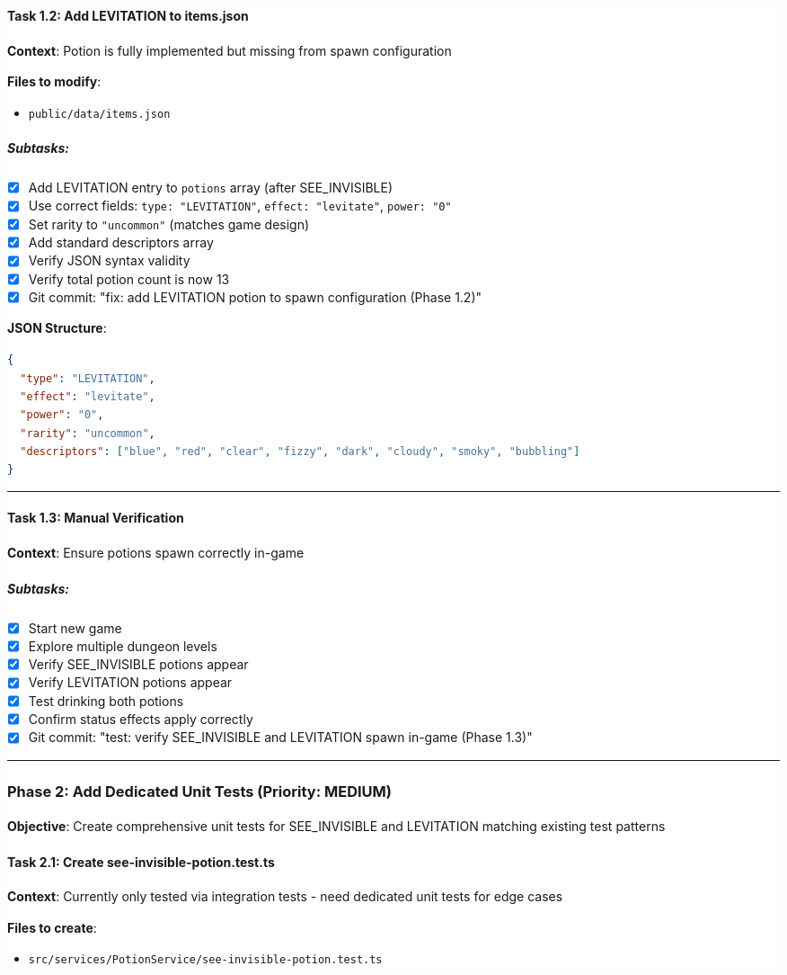 
#### Task 1.2: Add LEVITATION to items.json

**Context**: Potion is fully implemented but missing from spawn configuration

**Files to modify**:
- `public/data/items.json`

##### Subtasks:
- [x] Add LEVITATION entry to `potions` array (after SEE_INVISIBLE)
- [x] Use correct fields: `type: "LEVITATION"`, `effect: "levitate"`, `power: "0"`
- [x] Set rarity to `"uncommon"` (matches game design)
- [x] Add standard descriptors array
- [x] Verify JSON syntax validity
- [x] Verify total potion count is now 13
- [x] Git commit: "fix: add LEVITATION potion to spawn configuration (Phase 1.2)"

**JSON Structure**:
```json
{
  "type": "LEVITATION",
  "effect": "levitate",
  "power": "0",
  "rarity": "uncommon",
  "descriptors": ["blue", "red", "clear", "fizzy", "dark", "cloudy", "smoky", "bubbling"]
}
```

---

#### Task 1.3: Manual Verification

**Context**: Ensure potions spawn correctly in-game

##### Subtasks:
- [x] Start new game
- [x] Explore multiple dungeon levels
- [x] Verify SEE_INVISIBLE potions appear
- [x] Verify LEVITATION potions appear
- [x] Test drinking both potions
- [x] Confirm status effects apply correctly
- [x] Git commit: "test: verify SEE_INVISIBLE and LEVITATION spawn in-game (Phase 1.3)"

---

### Phase 2: Add Dedicated Unit Tests (Priority: MEDIUM)

**Objective**: Create comprehensive unit tests for SEE_INVISIBLE and LEVITATION matching existing test patterns

#### Task 2.1: Create see-invisible-potion.test.ts

**Context**: Currently only tested via integration tests - need dedicated unit tests for edge cases

**Files to create**:
- `src/services/PotionService/see-invisible-potion.test.ts`
